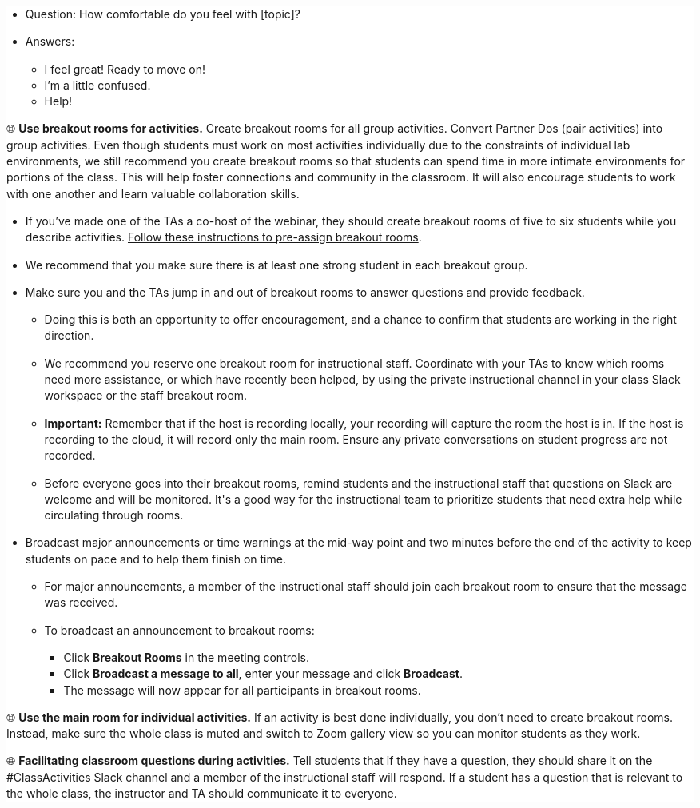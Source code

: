 - Question: How comfortable do you feel with [topic]?

- Answers:

    - I feel great! Ready to move on!
    - I’m a little confused.
    - Help!

🌐 **Use breakout rooms for activities.** Create breakout rooms for all group activities. Convert Partner Dos (pair activities) into group activities. Even though students must work on most activities individually due to the constraints of individual lab environments, we still recommend you create breakout rooms so that students can spend time in more intimate environments for portions of the class. This will help foster connections and community in the classroom. It will also encourage students to work with one another and learn valuable collaboration skills. 

- If you’ve made one of the TAs a co-host of the webinar, they should create breakout rooms of five to six students while you describe activities. [Follow these instructions to pre-assign breakout rooms](https://docs.google.com/document/d/1LxiakaFMQ7FlnhcbgnZvW7bCqGBeDx1SJgZ8qMWVLAg/edit?usp=sharing).

- We recommend that you make sure there is at least one strong student in each breakout group.

- Make sure you and the TAs jump in and out of breakout rooms to answer questions and provide feedback. 
  
    - Doing this is both an opportunity to offer encouragement, and a chance to confirm that students are working in the right direction. 

    - We recommend you reserve one breakout room for instructional staff. Coordinate with your TAs to know which rooms need more assistance, or which have recently been helped, by using the private instructional channel in your class Slack workspace or the staff breakout room.

    - **Important:** Remember that if the host is recording locally, your recording will capture the room the host is in. If the host is recording to the cloud, it will record only the main room. Ensure any private conversations on student progress are not recorded.

    - Before everyone goes into their breakout rooms, remind students and the instructional staff that questions on Slack are welcome and will be monitored. It's a good way for the instructional team to prioritize students that need extra help while circulating through rooms.

- Broadcast major announcements or time warnings at the mid-way point and two minutes before the end of the activity to keep students on pace and to help them finish on time.

    - For major announcements, a member of the instructional staff should join each breakout room to ensure that the message was received. 

    - To broadcast an announcement to breakout rooms: 
        - Click **Breakout Rooms** in the meeting controls. 
        - Click **Broadcast a message to all**, enter your message and click **Broadcast**.
        - The message will now appear for all participants in breakout rooms.

🌐 **Use the main room for individual activities.** If an activity is best done individually, you don’t need to create breakout rooms. Instead, make sure the whole class is muted and switch to Zoom gallery view so you can monitor students as they work. 

🌐 **Facilitating classroom questions during activities.**  Tell students that if they have a question, they should share it on the #ClassActivities Slack channel and a member of the instructional staff will respond. If a student has a question that is relevant to the whole class, the instructor and TA should communicate it to everyone. 
